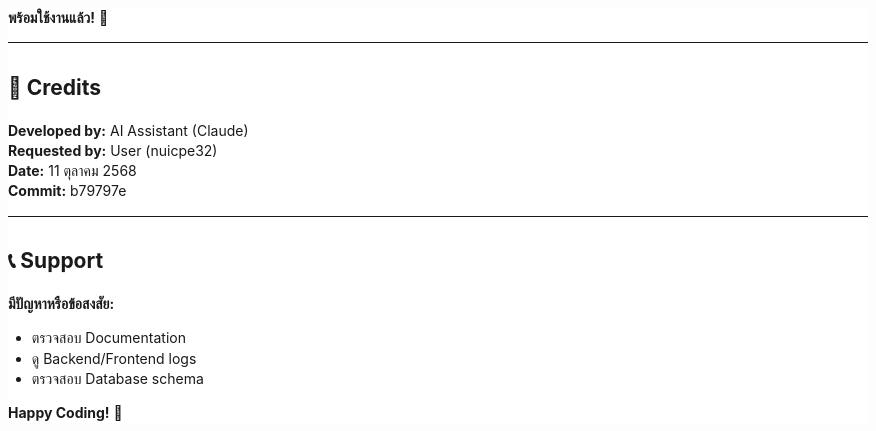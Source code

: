 **พร้อมใช้งานแล้ว!** 🎉

---

## 👥 Credits

**Developed by:** AI Assistant (Claude)  
**Requested by:** User (nuicpe32)  
**Date:** 11 ตุลาคม 2568  
**Commit:** b79797e

---

## 📞 Support

**มีปัญหาหรือข้อสงสัย:**
- ตรวจสอบ Documentation
- ดู Backend/Frontend logs
- ตรวจสอบ Database schema

**Happy Coding!** 🚀


